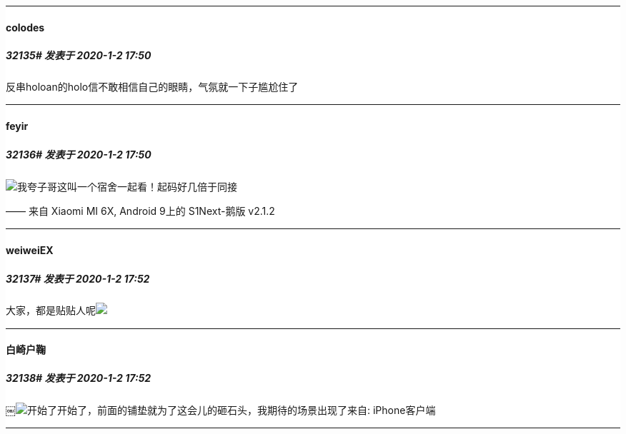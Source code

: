
-----

####  colodes  
##### 32135#       发表于 2020-1-2 17:50




反串holoan的holo信不敢相信自己的眼睛，气氛就一下子尴尬住了







-----

####  feyir  
##### 32136#       发表于 2020-1-2 17:50



<img src="https://static.saraba1st.com/image/smiley/face2017/037.png" referrerpolicy="no-referrer">我夸子哥这叫一个宿舍一起看！起码好几倍于同接

—— 来自 Xiaomi MI 6X, Android 9上的 S1Next-鹅版 v2.1.2







-----

####  weiweiEX  
##### 32137#       发表于 2020-1-2 17:52




大家，都是贴贴人呢<img src="https://static.saraba1st.com/image/smiley/face2017/068.png" referrerpolicy="no-referrer">







-----

####  白崎户鞠  
##### 32138#       发表于 2020-1-2 17:52




￼<img src="https://static.saraba1st.com/image/smiley/face2017/066.png" referrerpolicy="no-referrer">开始了开始了，前面的铺垫就为了这会儿的砸石头，我期待的场景出现了来自: iPhone客户端







-----
